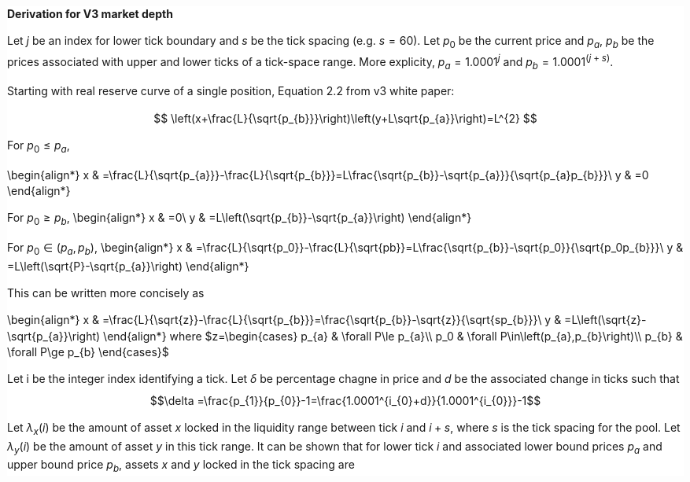 

**Derivation for V3 market depth**

Let $j$ be an index for lower tick boundary and $s$ be the tick spacing (e.g. $s=60$). Let $p_0$ be the current price and $p_{a}$, $p_{b}$ be the prices associated with upper and lower ticks of a tick-space range. More explicity, $p_a=1.0001^j$ and $p_b=1.0001^{(j+s)}$.


Starting with real reserve curve of a single position, Equation 2.2 from v3 white paper:

$$
\left(x+\frac{L}{\sqrt{p_{b}}}\right)\left(y+L\sqrt{p_{a}}\right)=L^{2}
$$

For $p_0\le p_{a}$,

\begin{align*}
x & =\frac{L}{\sqrt{p_{a}}}-\frac{L}{\sqrt{p_{b}}}=L\frac{\sqrt{p_{b}}-\sqrt{p_{a}}}{\sqrt{p_{a}p_{b}}}\\
y & =0
\end{align*}

For $p_0\ge p_{b}$,
\begin{align*}
x & =0\\
y & =L\left(\sqrt{p_{b}}-\sqrt{p_{a}}\right)
\end{align*}

For $p_0\in\left(p_{a},p_{b}\right)$,
\begin{align*}
x & =\frac{L}{\sqrt{p_0}}-\frac{L}{\sqrt{pb}}=L\frac{\sqrt{p_{b}}-\sqrt{p_0}}{\sqrt{p_0p_{b}}}\\
y & =L\left(\sqrt{P}-\sqrt{p_{a}}\right)
\end{align*}

This can be written more concisely as

\begin{align*}
x & =\frac{L}{\sqrt{z}}-\frac{L}{\sqrt{p_{b}}}=\frac{\sqrt{p_{b}}-\sqrt{z}}{\sqrt{sp_{b}}}\\
y & =L\left(\sqrt{z}-\sqrt{p_{a}}\right)
\end{align*}
 where $z=\begin{cases}
p_{a} & \forall P\le p_{a}\\
p_0 & \forall P\in\left(p_{a},p_{b}\right)\\
p_{b} & \forall P\ge p_{b}
\end{cases}$







Let i be the integer index identifying a tick. Let $\delta$ be percentage chagne in price and $d$ be the associated change in ticks such that $$\delta	=\frac{p_{1}}{p_{0}}-1=\frac{1.0001^{i_{0}+d}}{1.0001^{i_{0}}}-1$$


Let $\lambda_{x}(i)$ be the amount of asset $x$ locked in the liquidity range between tick $i$ and $i+s$, where $s$ is the tick spacing for the pool. Let $\lambda_{y}(i)$ be the amount of asset $y$ in this tick range. It can be shown that for lower tick $i$ and associated lower bound prices $p_a$ and upper bound price $p_b$, assets $x$ and $y$ locked in the tick spacing are

